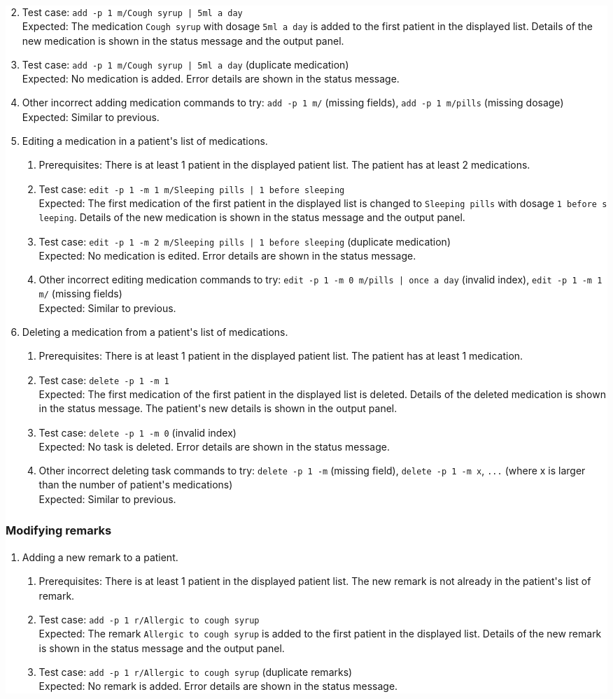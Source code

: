    2. Test case: `add -p 1 m/Cough syrup | 5ml a day` <br>
      Expected: The medication `Cough syrup` with dosage `5ml a day` is added to the first patient in the displayed list. Details of the new medication is shown in the status message and the output panel.
   
   3. Test case: `add -p 1 m/Cough syrup | 5ml a day` (duplicate medication) <br>
      Expected: No medication is added. Error details are shown in the status message.
   
   4. Other incorrect adding medication commands to try: `add -p 1 m/` (missing fields), `add -p 1 m/pills` (missing dosage) <br>
      Expected: Similar to previous.
   

2. Editing a medication in a patient's list of medications.

   1. Prerequisites: There is at least 1 patient in the displayed patient list. The patient has at least 2 medications.
   
   2. Test case: `edit -p 1 -m 1 m/Sleeping pills | 1 before sleeping` <br>
      Expected: The first medication of the first patient in the displayed list is changed to `Sleeping pills` with dosage `1 before sleeping`. Details of the new medication is shown in the status message and the output panel.
   
   3. Test case: `edit -p 1 -m 2 m/Sleeping pills | 1 before sleeping` (duplicate medication) <br>
      Expected: No medication is edited. Error details are shown in the status message.
   
   4. Other incorrect editing medication commands to try: `edit -p 1 -m 0 m/pills | once a day` (invalid index), `edit -p 1 -m 1 m/` (missing fields) <br>
      Expected: Similar to previous.

   
3. Deleting a medication from a patient's list of medications.

    1. Prerequisites: There is at least 1 patient in the displayed patient list. The patient has at least 1 medication.

    2. Test case: `delete -p 1 -m 1` <br>
       Expected: The first medication of the first patient in the displayed list is deleted. Details of the deleted medication is shown in the status message. The patient's new details is shown in the output panel.

    3. Test case: `delete -p 1 -m 0` (invalid index) <br>
       Expected: No task is deleted. Error details are shown in the status message.

    4. Other incorrect deleting task commands to try: `delete -p 1 -m` (missing field), `delete -p 1 -m x`, `...` (where x is larger than the number of patient's medications) <br>
       Expected: Similar to previous.

### Modifying remarks

1. Adding a new remark to a patient.

    1. Prerequisites: There is at least 1 patient in the displayed patient list. The new remark is not already in the patient's list of remark.

    2. Test case: `add -p 1 r/Allergic to cough syrup` <br>
       Expected: The remark `Allergic to cough syrup` is added to the first patient in the displayed list. Details of the new remark is shown in the status message and the output panel.

    3. Test case: `add -p 1 r/Allergic to cough syrup` (duplicate remarks) <br>
       Expected: No remark is added. Error details are shown in the status message.
